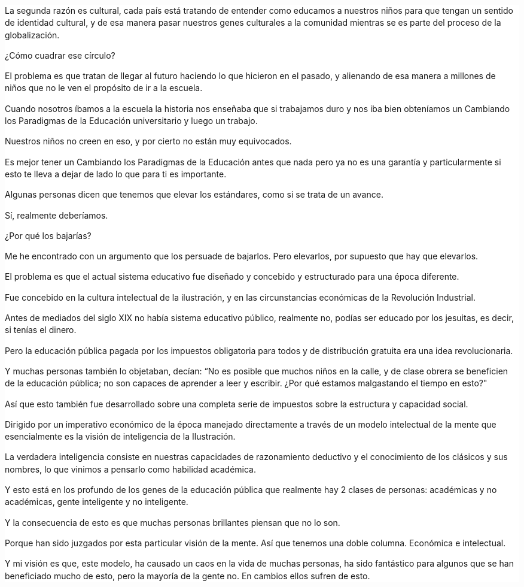 La segunda razón es cultural, cada país está tratando de entender como educamos a nuestros niños para que tengan un sentido de identidad cultural, y de esa manera pasar nuestros genes culturales a la comunidad mientras se es parte del proceso de la globalización.

¿Cómo cuadrar ese círculo?

El problema es que tratan de llegar al futuro haciendo lo que hicieron en el pasado, y alienando de esa manera a millones de niños que no le ven el propósito de ir a la escuela.

Cuando nosotros íbamos a la escuela la historia nos enseñaba que si trabajamos duro y nos iba bien obteníamos un Cambiando los Paradigmas de la Educación universitario y luego un trabajo.

Nuestros niños no creen en eso, y por cierto no están muy equivocados.

Es mejor tener un Cambiando los Paradigmas de la Educación antes que nada pero ya no es una garantía y particularmente si esto te lleva a dejar de lado lo que para ti es importante. 

Algunas personas dicen que tenemos que elevar los estándares, como si se trata de un avance.

Sí, realmente deberíamos.

¿Por qué los bajarías?

Me he encontrado con un argumento que los persuade de bajarlos. Pero elevarlos, por supuesto que hay que elevarlos.

El problema es que el actual sistema educativo fue diseñado y concebido y estructurado para una época diferente.

Fue concebido en la cultura intelectual de la ilustración, y en las circunstancias económicas de la Revolución Industrial.

Antes de mediados del siglo XIX no había sistema educativo público, realmente no, podías ser educado por los jesuitas, es decir, si tenías el dinero.

Pero la educación pública pagada por los impuestos obligatoria para todos y de distribución gratuita era una idea revolucionaria.

Y muchas personas también lo objetaban, decían:
“No es posible que muchos niños en la calle, y de clase obrera se beneficien de la educación pública; no son capaces de aprender a leer y escribir. ¿Por qué estamos malgastando el tiempo en esto?"

Así que esto también fue desarrollado sobre una completa serie de impuestos sobre la estructura y capacidad social.

Dirigido por un imperativo económico de la época manejado directamente a través de  un modelo intelectual de la mente que esencialmente es la visión de inteligencia de la Ilustración.

La verdadera inteligencia consiste en nuestras capacidades de razonamiento deductivo y el conocimiento de los clásicos y sus nombres, lo que vinimos a pensarlo como habilidad académica.

Y esto está en los profundo de los genes de la educación pública que realmente hay 2 clases de personas: académicas y no académicas, gente inteligente y no inteligente.

Y la consecuencia de esto es que muchas personas brillantes piensan que no lo son.

Porque han sido juzgados por esta particular visión de la mente. Así que tenemos una doble columna. Económica e intelectual.

Y mi visión es que, este modelo, ha causado un caos en la vida de muchas personas,  ha sido fantástico para algunos que se han beneficiado mucho de esto, pero la mayoría de la gente no. En cambios ellos sufren de esto.
